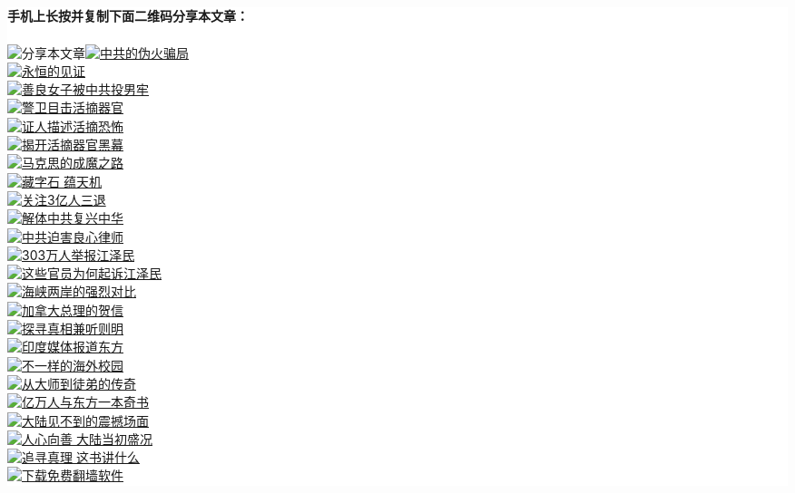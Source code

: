 <strong>手机上长按并复制下面二维码分享本文章：</strong><br><br><img src="http://d1p1.ip.zn2.us/v.php?action=qrcode&url=/gb/18/7/27/n10595064.md%231" title="分享本文章"></td><td VALIGN=TOP><a href="/gb/16/1/21/n4622075.md?dfh#1" target="_blank"><img src="https://raw.githubusercontent.com/aopp286/djy/master/gb/300/wei-f1.jpg" title="中共的伪火骗局"  alt="中共的伪火骗局"></a><br><a href="https://github.com/aopp286/www/blob/master/README.md?dfh#9" target="_blank"><img src="https://raw.githubusercontent.com/aopp286/djy/master/gb/300/yong-h.jpg" title="永恒的见证"  alt="永恒的见证"></a><br><a href="/gb/13/9/29/n3974789.md?dfh#1" target="_blank"><img src="https://raw.githubusercontent.com/aopp286/djy/master/gb/300/shang-lnz.jpg" title="善良女子被中共投男牢"  alt="善良女子被中共投男牢"></a><br><a href="/gb/16/3/16/n4663449.md?dfh#1" target="_blank"><img src="https://raw.githubusercontent.com/aopp286/djy/master/gb/300/huo-z3.jpg" title="警卫目击活摘器官"  alt="警卫目击活摘器官"></a><br><a href="/gb/16/8/7/n8177641.md?dfh#1" target="_blank"><img src="https://raw.githubusercontent.com/aopp286/djy/master/gb/300/huo-z4.jpg" title="证人描述活摘恐怖"  alt="证人描述活摘恐怖"></a><br><a href="/gb/10/4/19/n2881569.md?dfh#1" target="_blank"><img src="https://raw.githubusercontent.com/aopp286/djy/master/gb/300/huo-z1.jpg" title="揭开活摘器官黑幕"  alt="揭开活摘器官黑幕"></a><br><a href="/gb/10/11/7/n3077476.md?dfh#1" target="_blank"><img src="https://raw.githubusercontent.com/aopp286/djy/master/gb/300/ma-ks.jpg" title="马克思的成魔之路"  alt="马克思的成魔之路"></a><br><a href="/gb/14/6/9/n4173977.md?dfh#1" target="_blank"><img src="https://raw.githubusercontent.com/aopp286/djy/master/gb/300/chang-zs.jpg" title="藏字石 蕴天机"  alt="藏字石 蕴天机"></a><br><a href="/gb/18/5/10/n10381511.md?dfh#1" target="_blank"><img src="https://raw.githubusercontent.com/aopp286/djy/master/gb/300/st1.jpg" title="关注3亿人三退"  alt="关注3亿人三退"></a><br><a href="/gb/18/3/21/n10237682.md?dfh#1" target="_blank"><img src="https://raw.githubusercontent.com/aopp286/djy/master/gb/300/jie-t.jpg" title="解体中共复兴中华"  alt="解体中共复兴中华"></a><br><a href="/gb/9/2/9/n2422991.md?dfh#1" target="_blank"><img src="https://raw.githubusercontent.com/aopp286/djy/master/gb/300/gao-zs.jpg" title="中共迫害良心律师"  alt="中共迫害良心律师"></a><br><a href="/gb/18/12/9/n10900044.md?dfh#1" target="_blank"><img src="https://raw.githubusercontent.com/aopp286/djy/master/gb/300/sj1.jpg" title="303万人举报江泽民"  alt="303万人举报江泽民"></a><br><a href="/gb/18/8/28/n10672014.md?dfh#1" target="_blank"><img src="https://raw.githubusercontent.com/aopp286/djy/master/gb/300/sj2.jpg" title="这些官员为何起诉江泽民"  alt="这些官员为何起诉江泽民"></a><br><a href="/gb/8/12/18/n2367165.md?dfh#1" target="_blank"><img src="https://raw.githubusercontent.com/aopp286/djy/master/gb/300/liangan.jpg" title="海峡两岸的强烈对比"  alt="海峡两岸的强烈对比"></a><br><a href="/gb/15/12/10/n4593139.md?dfh#1" target="_blank"><img src="https://raw.githubusercontent.com/aopp286/djy/master/gb/300/jia-ndzl.jpg" title="加拿大总理的贺信"  alt="加拿大总理的贺信"></a><br><a href="/gb/11/6/17/n3289382.md?dfh#1" target="_blank"><img src="https://raw.githubusercontent.com/aopp286/djy/master/gb/300/xiao-wd.jpg" title="探寻真相兼听则明"  alt="探寻真相兼听则明"></a><br><a href="/gb/18/10/27/n10812623.md?dfh#1" target="_blank"><img src="https://raw.githubusercontent.com/aopp286/djy/master/gb/300/yindu.jpg" title="印度媒体报道东方"  alt="印度媒体报道东方"></a><br><a href="/gb/18/6/9/n10469652.md?dfh#1" target="_blank"><img src="https://raw.githubusercontent.com/aopp286/djy/master/gb/300/xie-j.jpg" title="不一样的海外校园"  alt="不一样的海外校园"></a><br><a href="/gb/7/4/5/n1669415.md?dfh#1" target="_blank"><img src="https://raw.githubusercontent.com/aopp286/djy/master/gb/300/li-up.jpg" title="从大师到徒弟的传奇"  alt="从大师到徒弟的传奇"></a><br><a href="/gb/17/5/26/n9191512.md?dfh#1" target="_blank"><img src="https://raw.githubusercontent.com/aopp286/djy/master/gb/300/zfl2.jpg" title="亿万人与东方一本奇书"  alt="亿万人与东方一本奇书"></a><br><a href="/gb/13/11/27/n4020290.md?dfh#1" target="_blank"><img src="https://raw.githubusercontent.com/aopp286/djy/master/gb/300/zhen-h.jpg" title="大陆见不到的震撼场面"  alt="大陆见不到的震撼场面"></a><br><a href="/gb/15/7/17/n4482910.md?dfh#1" target="_blank"><img src="https://raw.githubusercontent.com/aopp286/djy/master/gb/300/dalu-sk.jpg" title="人心向善 大陆当初盛况"  alt="人心向善 大陆当初盛况"></a><br><a href="/gb/19/1/5/n10955468.md?dfh#1" target="_blank"><img src="https://raw.githubusercontent.com/aopp286/djy/master/gb/300/zfl1.jpg" title="追寻真理 这书讲什么"  alt="追寻真理 这书讲什么"></a><br><a href="https://github.com/bannedbook/fanqiang/wiki" target="_blank"><img src="https://raw.githubusercontent.com/aopp286/djy/master/gb/300/fq1.jpg" title="下载免费翻墙软件"  alt="下载免费翻墙软件"></a><br></td></tr></table>